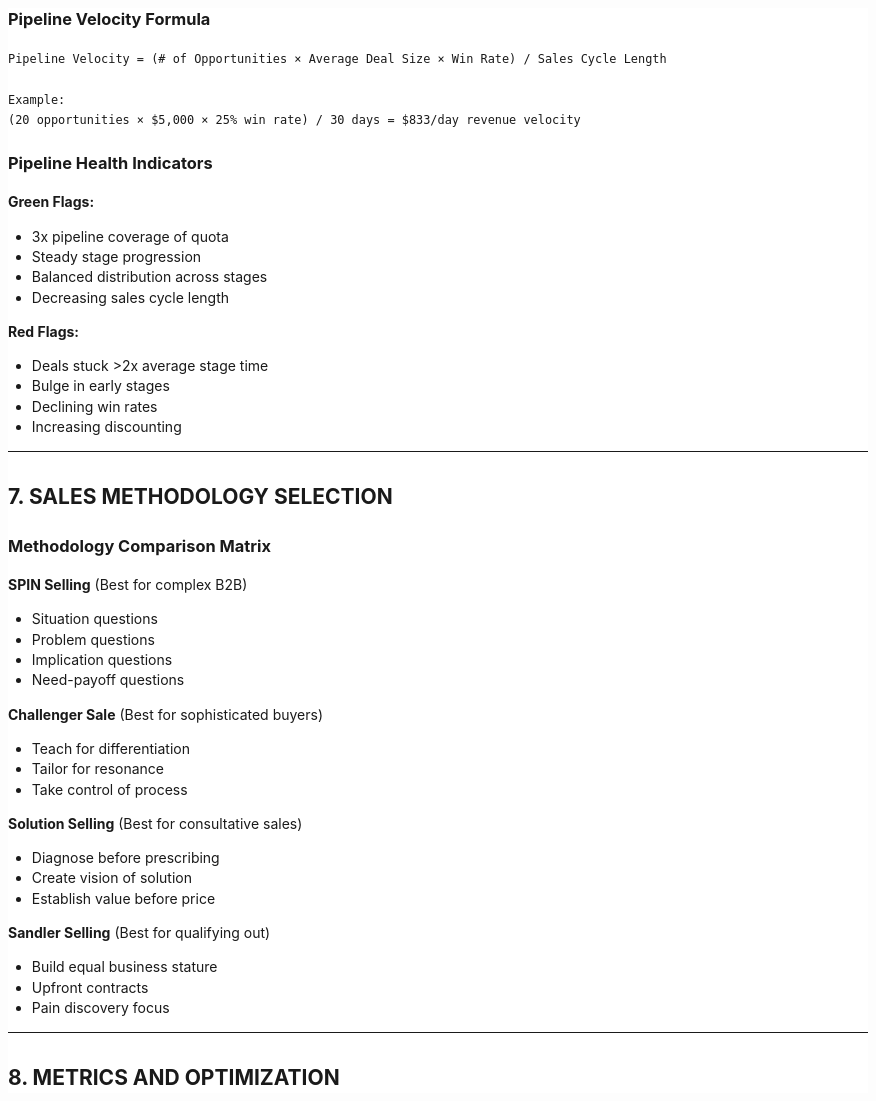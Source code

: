 ### Pipeline Velocity Formula

```
Pipeline Velocity = (# of Opportunities × Average Deal Size × Win Rate) / Sales Cycle Length

Example:
(20 opportunities × $5,000 × 25% win rate) / 30 days = $833/day revenue velocity
```

### Pipeline Health Indicators

**Green Flags:**
- 3x pipeline coverage of quota
- Steady stage progression
- Balanced distribution across stages
- Decreasing sales cycle length

**Red Flags:**
- Deals stuck >2x average stage time
- Bulge in early stages
- Declining win rates
- Increasing discounting

---

## 7. SALES METHODOLOGY SELECTION

### Methodology Comparison Matrix

**SPIN Selling** (Best for complex B2B)
- Situation questions
- Problem questions
- Implication questions
- Need-payoff questions

**Challenger Sale** (Best for sophisticated buyers)
- Teach for differentiation
- Tailor for resonance
- Take control of process

**Solution Selling** (Best for consultative sales)
- Diagnose before prescribing
- Create vision of solution
- Establish value before price

**Sandler Selling** (Best for qualifying out)
- Build equal business stature
- Upfront contracts
- Pain discovery focus

---

## 8. METRICS AND OPTIMIZATION
